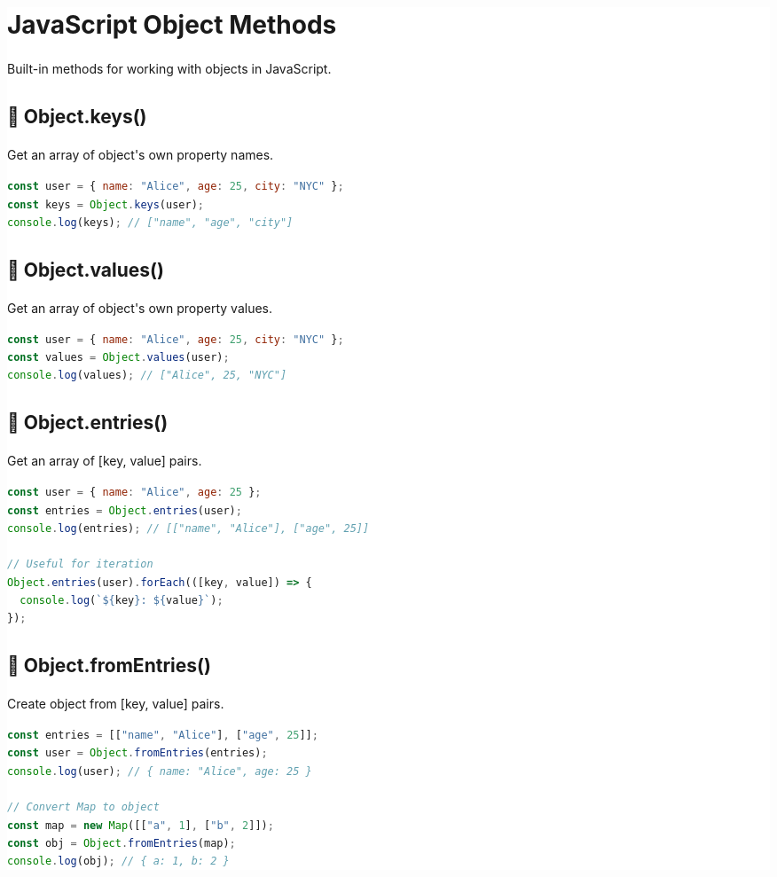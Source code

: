 # JavaScript Object Methods

Built-in methods for working with objects in JavaScript.

## 🔹 Object.keys()

Get an array of object's own property names.

```js
const user = { name: "Alice", age: 25, city: "NYC" };
const keys = Object.keys(user);
console.log(keys); // ["name", "age", "city"]
```

## 🔹 Object.values()

Get an array of object's own property values.

```js
const user = { name: "Alice", age: 25, city: "NYC" };
const values = Object.values(user);
console.log(values); // ["Alice", 25, "NYC"]
```

## 🔹 Object.entries()

Get an array of [key, value] pairs.

```js
const user = { name: "Alice", age: 25 };
const entries = Object.entries(user);
console.log(entries); // [["name", "Alice"], ["age", 25]]

// Useful for iteration
Object.entries(user).forEach(([key, value]) => {
  console.log(`${key}: ${value}`);
});
```

## 🔹 Object.fromEntries()

Create object from [key, value] pairs.

```js
const entries = [["name", "Alice"], ["age", 25]];
const user = Object.fromEntries(entries);
console.log(user); // { name: "Alice", age: 25 }

// Convert Map to object
const map = new Map([["a", 1], ["b", 2]]);
const obj = Object.fromEntries(map);
console.log(obj); // { a: 1, b: 2 }
```
